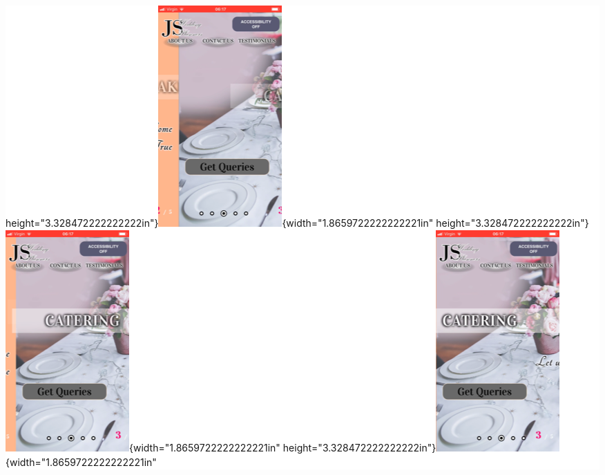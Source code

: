 height="3.328472222222222in"}![](media/image012.png){width="1.8659722222222221in"
height="3.328472222222222in"}![](media/image013.png){width="1.8659722222222221in"
height="3.328472222222222in"}![](media/image014.png){width="1.8659722222222221in"